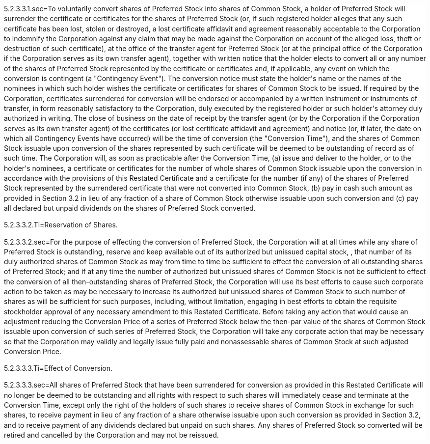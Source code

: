 5.2.3.3.1.sec=To voluntarily convert shares of Preferred Stock into shares of Common Stock, a holder of Preferred Stock will surrender the certificate or certificates for the shares of Preferred Stock (or, if such registered holder alleges that any such certificate has been lost, stolen or destroyed, a lost certificate affidavit and agreement reasonably acceptable to the Corporation to indemnify the Corporation against any claim that may be made against the Corporation on account of the alleged loss, theft or destruction of such certificate), at the office of the transfer agent for Preferred Stock (or at the principal office of the Corporation if the Corporation serves as its own transfer agent), together with written notice that the holder elects to convert all or any number of the shares of Preferred Stock represented by the certificate or certificates and, if applicable, any event on which the conversion is contingent (a "Contingency Event").  The conversion notice must state the holder's name or the names of the nominees in which such holder wishes the certificate or certificates for shares of Common Stock to be issued.  If required by the Corporation, certificates surrendered for conversion will be endorsed or accompanied by a written instrument or instruments of transfer, in form reasonably satisfactory to the Corporation, duly executed by the registered holder or such holder's attorney duly authorized in writing.  The close of business on the date of receipt by the transfer agent (or by the Corporation if the Corporation serves as its own transfer agent) of the certificates (or lost certificate affidavit and agreement) and notice (or, if later, the date on which all Contingency Events have occurred) will be the time of conversion (the "Conversion Time"), and the shares of Common Stock issuable upon conversion of the shares represented by such certificate will be deemed to be outstanding of record as of such time.  The Corporation will, as soon as practicable after the Conversion Time, (a) issue and deliver to the holder, or to the holder's nominees, a certificate or certificates for the number of whole shares of Common Stock issuable upon the conversion in accordance with the provisions of this Restated Certificate and a certificate for the number (if any) of the shares of Preferred Stock represented by the surrendered certificate that were not converted into Common Stock, (b) pay in cash such amount as provided in Section 3.2 in lieu of any fraction of a share of Common Stock otherwise issuable upon such conversion and (c) pay all declared but unpaid dividends on the shares of Preferred Stock converted.

5.2.3.3.2.Ti=Reservation of Shares.  

5.2.3.3.2.sec=For the purpose of effecting the conversion of Preferred Stock, the Corporation will at all times while any share of Preferred Stock is outstanding, reserve and keep available out of its authorized but unissued capital stock, , that number of its duly authorized shares of Common Stock as may from time to time be sufficient to effect the conversion of all outstanding shares of Preferred Stock; and if at any time the number of authorized but unissued shares of Common Stock is not be sufficient to effect the conversion of all then-outstanding shares of Preferred Stock, the Corporation will use its best efforts to cause such corporate action to be taken as may be necessary to increase its authorized but unissued shares of Common Stock to such number of shares as will be sufficient for such purposes, including, without limitation, engaging in best efforts to obtain the requisite stockholder approval of any necessary amendment to this Restated Certificate.  Before taking any action that would cause an adjustment reducing the Conversion Price of a series of Preferred Stock below the then-par value of the shares of Common Stock issuable upon conversion of such series of Preferred Stock, the Corporation will take any corporate action that may be necessary so that the Corporation may validly and legally issue fully paid and nonassessable shares of Common Stock at such adjusted Conversion Price.

5.2.3.3.3.Ti=Effect of Conversion.  

5.2.3.3.3.sec=All shares of Preferred Stock that have been surrendered for conversion as provided in this Restated Certificate will no longer be deemed to be outstanding and all rights with respect to such shares will immediately cease and terminate at the Conversion Time, except only the right of the holders of such shares to receive shares of Common Stock in exchange for such shares, to receive payment in lieu of any fraction of a share otherwise issuable upon such conversion as provided in Section 3.2, and to receive payment of any dividends declared but unpaid on such shares.  Any shares of Preferred Stock so converted will be retired and cancelled by the Corporation and may not be reissued.  

